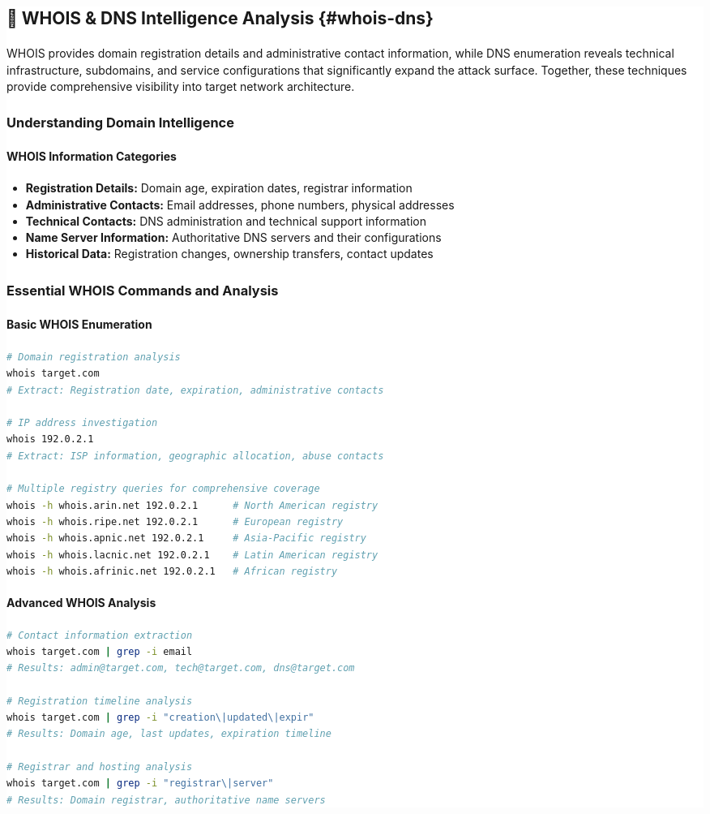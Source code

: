 
## 📝 WHOIS & DNS Intelligence Analysis {#whois-dns}

WHOIS provides domain registration details and administrative contact information, while DNS enumeration reveals technical infrastructure, subdomains, and service configurations that significantly expand the attack surface. Together, these techniques provide comprehensive visibility into target network architecture.

### Understanding Domain Intelligence

#### WHOIS Information Categories
- **Registration Details:** Domain age, expiration dates, registrar information
- **Administrative Contacts:** Email addresses, phone numbers, physical addresses
- **Technical Contacts:** DNS administration and technical support information
- **Name Server Information:** Authoritative DNS servers and their configurations
- **Historical Data:** Registration changes, ownership transfers, contact updates

### Essential WHOIS Commands and Analysis

#### Basic WHOIS Enumeration
```bash
# Domain registration analysis
whois target.com
# Extract: Registration date, expiration, administrative contacts

# IP address investigation
whois 192.0.2.1  
# Extract: ISP information, geographic allocation, abuse contacts

# Multiple registry queries for comprehensive coverage
whois -h whois.arin.net 192.0.2.1      # North American registry
whois -h whois.ripe.net 192.0.2.1      # European registry
whois -h whois.apnic.net 192.0.2.1     # Asia-Pacific registry
whois -h whois.lacnic.net 192.0.2.1    # Latin American registry
whois -h whois.afrinic.net 192.0.2.1   # African registry
```

#### Advanced WHOIS Analysis
```bash
# Contact information extraction
whois target.com | grep -i email
# Results: admin@target.com, tech@target.com, dns@target.com

# Registration timeline analysis
whois target.com | grep -i "creation\|updated\|expir"
# Results: Domain age, last updates, expiration timeline

# Registrar and hosting analysis
whois target.com | grep -i "registrar\|server"
# Results: Domain registrar, authoritative name servers
```

